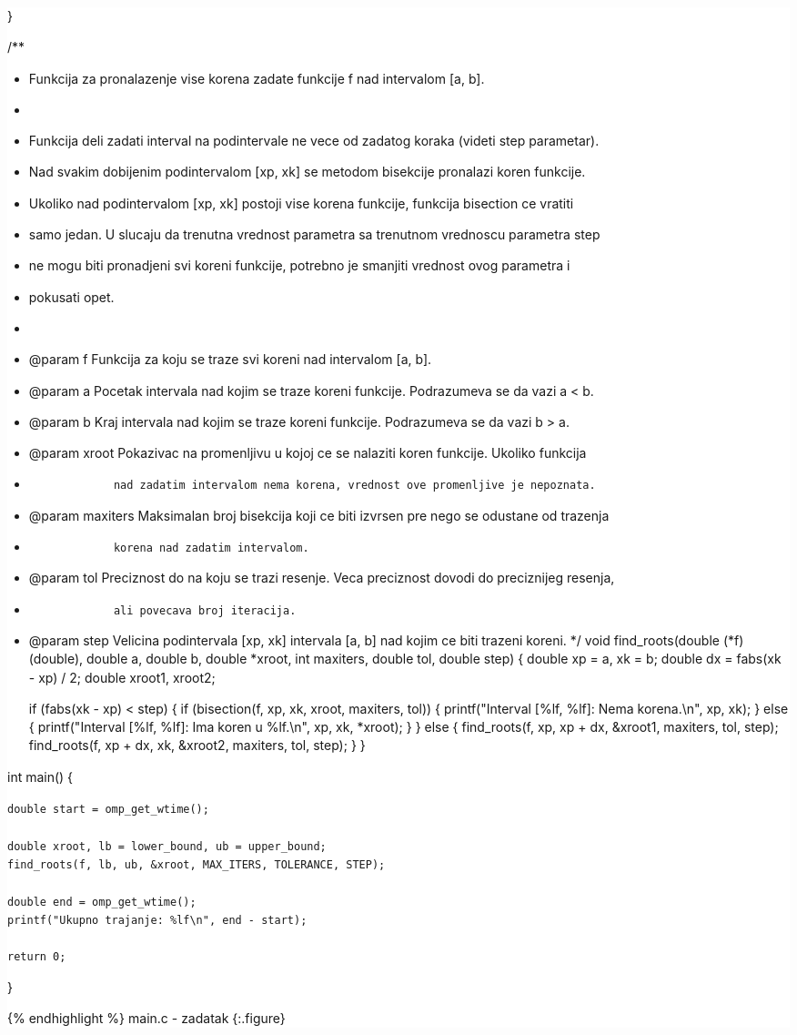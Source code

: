 }

/**
 * Funkcija za pronalazenje vise korena zadate funkcije f nad intervalom [a, b].
 *
 * Funkcija deli zadati interval na podintervale ne vece od zadatog koraka (videti step parametar).
 * Nad svakim dobijenim podintervalom [xp, xk] se metodom bisekcije pronalazi koren funkcije.
 * Ukoliko nad podintervalom [xp, xk] postoji vise korena funkcije, funkcija bisection ce vratiti
 * samo jedan. U slucaju da trenutna vrednost parametra sa trenutnom vrednoscu parametra step
 * ne mogu biti pronadjeni svi koreni funkcije, potrebno je smanjiti vrednost ovog parametra i
 * pokusati opet.
 *
 * @param f         Funkcija za koju se traze svi koreni nad intervalom [a, b].
 * @param a         Pocetak intervala nad kojim se traze koreni funkcije. Podrazumeva se da vazi a < b.
 * @param b         Kraj intervala nad kojim se traze koreni funkcije. Podrazumeva se da vazi b > a.
 * @param xroot     Pokazivac na promenljivu u kojoj ce se nalaziti koren funkcije. Ukoliko funkcija
 *                  nad zadatim intervalom nema korena, vrednost ove promenljive je nepoznata.
 * @param maxiters  Maksimalan broj bisekcija koji ce biti izvrsen pre nego se odustane od trazenja
 *                  korena nad zadatim intervalom.
 * @param tol       Preciznost do na koju se trazi resenje. Veca preciznost dovodi do preciznijeg resenja,
 *                  ali povecava broj iteracija.
 * @param step      Velicina podintervala [xp, xk] intervala [a, b] nad kojim ce biti trazeni koreni.
 */
void find_roots(double (*f)(double), double a, double b, double *xroot, int maxiters, double tol, double step) {
    double xp = a, xk = b;
    double dx = fabs(xk - xp) / 2;
    double xroot1, xroot2;
    
    if (fabs(xk - xp) < step) {
        if (bisection(f, xp, xk, xroot, maxiters, tol)) {
            printf("Interval [%lf, %lf]: Nema korena.\n", xp, xk);
        } else {
            printf("Interval [%lf, %lf]: Ima koren u %lf.\n", xp, xk, *xroot);
        }
    } else {
        find_roots(f, xp, xp + dx, &xroot1, maxiters, tol, step);
        find_roots(f, xp + dx, xk, &xroot2, maxiters, tol, step);
    }
}

int main() {
    
    double start = omp_get_wtime();
    
    double xroot, lb = lower_bound, ub = upper_bound;
    find_roots(f, lb, ub, &xroot, MAX_ITERS, TOLERANCE, STEP);

    double end = omp_get_wtime();
    printf("Ukupno trajanje: %lf\n", end - start);
    
    return 0;
}

{% endhighlight %}
main.c - zadatak
{:.figure}
